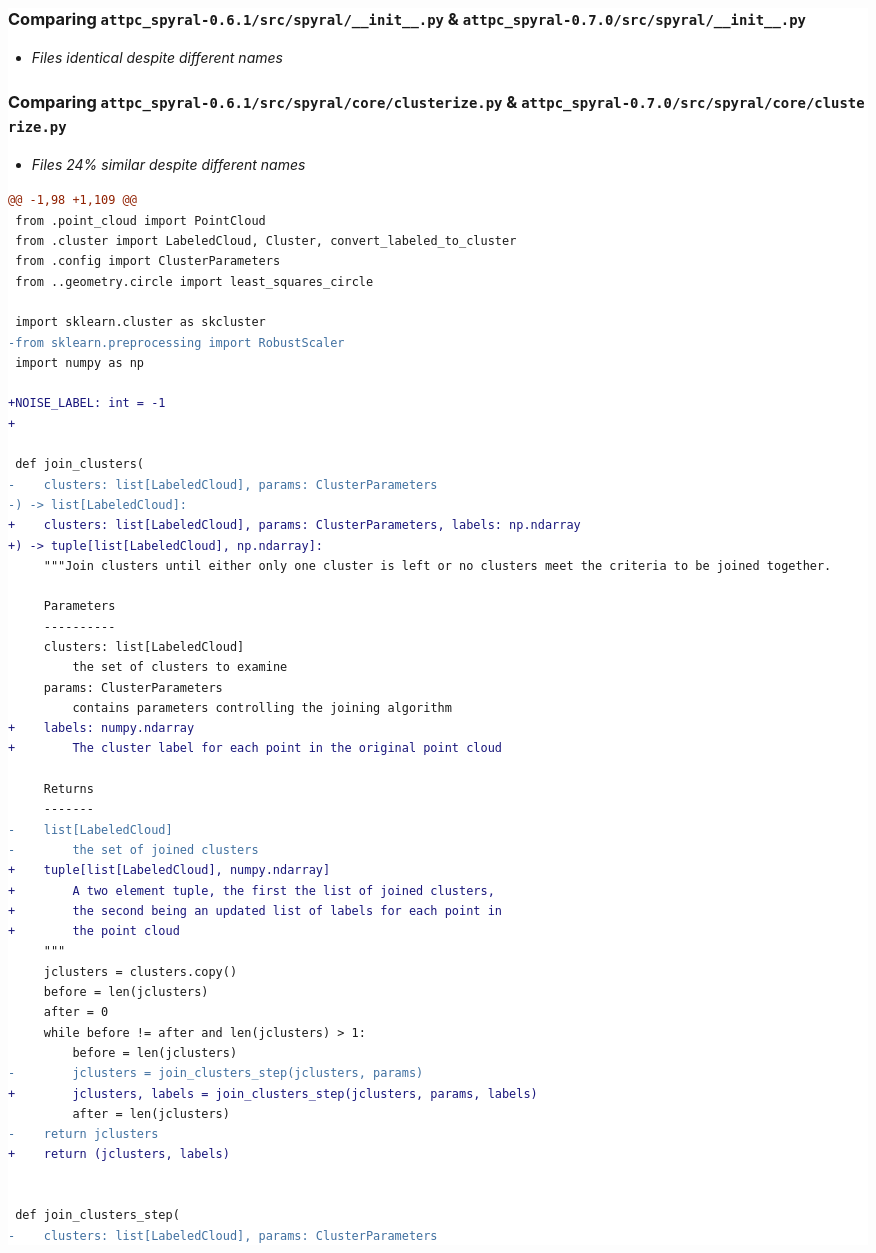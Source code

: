 ### Comparing `attpc_spyral-0.6.1/src/spyral/__init__.py` & `attpc_spyral-0.7.0/src/spyral/__init__.py`

 * *Files identical despite different names*

### Comparing `attpc_spyral-0.6.1/src/spyral/core/clusterize.py` & `attpc_spyral-0.7.0/src/spyral/core/clusterize.py`

 * *Files 24% similar despite different names*

```diff
@@ -1,98 +1,109 @@
 from .point_cloud import PointCloud
 from .cluster import LabeledCloud, Cluster, convert_labeled_to_cluster
 from .config import ClusterParameters
 from ..geometry.circle import least_squares_circle
 
 import sklearn.cluster as skcluster
-from sklearn.preprocessing import RobustScaler
 import numpy as np
 
+NOISE_LABEL: int = -1
+
 
 def join_clusters(
-    clusters: list[LabeledCloud], params: ClusterParameters
-) -> list[LabeledCloud]:
+    clusters: list[LabeledCloud], params: ClusterParameters, labels: np.ndarray
+) -> tuple[list[LabeledCloud], np.ndarray]:
     """Join clusters until either only one cluster is left or no clusters meet the criteria to be joined together.
 
     Parameters
     ----------
     clusters: list[LabeledCloud]
         the set of clusters to examine
     params: ClusterParameters
         contains parameters controlling the joining algorithm
+    labels: numpy.ndarray
+        The cluster label for each point in the original point cloud
 
     Returns
     -------
-    list[LabeledCloud]
-        the set of joined clusters
+    tuple[list[LabeledCloud], numpy.ndarray]
+        A two element tuple, the first the list of joined clusters,
+        the second being an updated list of labels for each point in
+        the point cloud
     """
     jclusters = clusters.copy()
     before = len(jclusters)
     after = 0
     while before != after and len(jclusters) > 1:
         before = len(jclusters)
-        jclusters = join_clusters_step(jclusters, params)
+        jclusters, labels = join_clusters_step(jclusters, params, labels)
         after = len(jclusters)
-    return jclusters
+    return (jclusters, labels)
 
 
 def join_clusters_step(
-    clusters: list[LabeledCloud], params: ClusterParameters
```